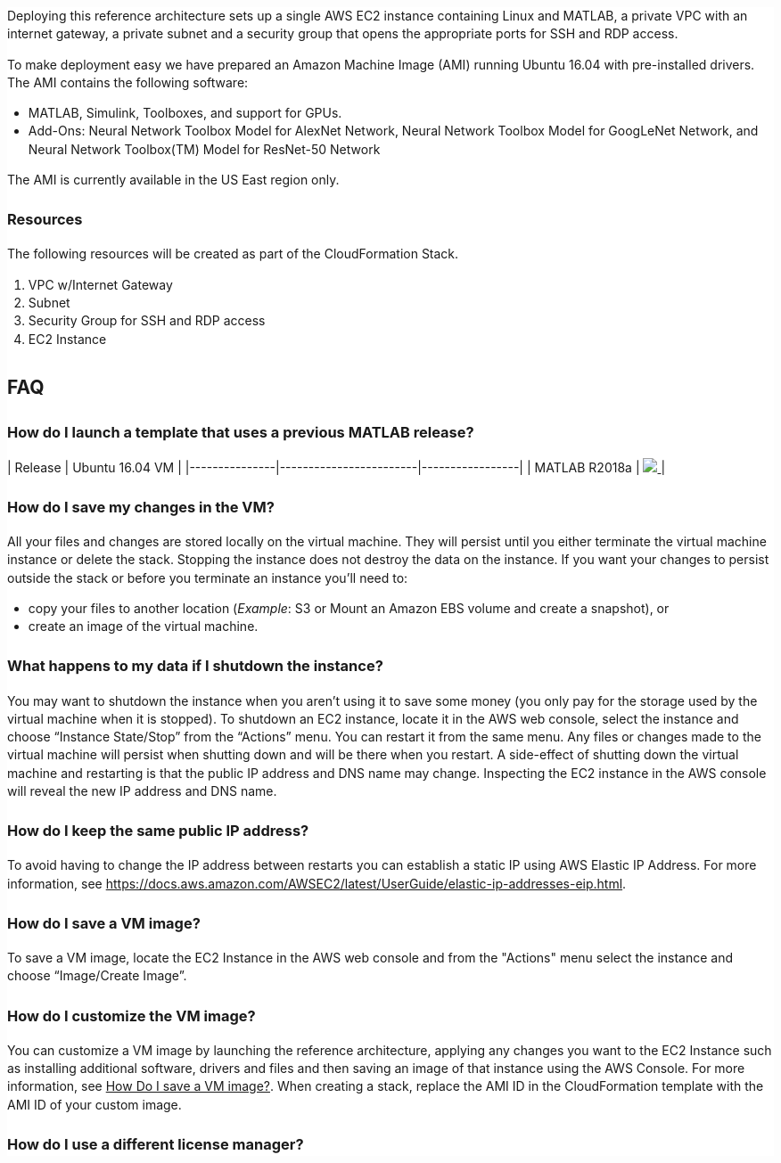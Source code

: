 Deploying this reference architecture sets up a single AWS EC2 instance containing Linux and MATLAB, a private VPC with an internet gateway, a private subnet and a security group that opens the appropriate ports for SSH and RDP access.  

To make deployment easy we have prepared an Amazon Machine Image (AMI) running Ubuntu 16.04 with pre-installed drivers. The AMI contains the following software:
* MATLAB, Simulink, Toolboxes, and support for GPUs.
* Add-Ons: Neural Network Toolbox Model for AlexNet Network, Neural Network Toolbox Model for GoogLeNet Network, and Neural Network Toolbox(TM) Model for ResNet-50 Network

The AMI is currently available in the US East region only. 

### Resources

The following resources will be created as part of the CloudFormation Stack.  

1. VPC w/Internet Gateway
1. Subnet
1. Security Group for SSH and RDP access
1. EC2 Instance


## FAQ
### How do I launch a template that uses a previous MATLAB release?
| Release | Ubuntu 16.04 VM |
|---------------|------------------------|-----------------|
| MATLAB R2018a | <a href="https://us-east-1.console.aws.amazon.com/cloudformation/home?region=us-east-1#/stacks/create/review?templateURL=https://s3.amazonaws.com/matlab-on-aws/aws-matlab-2018a-vpc-template.json" target="_blank">     <img src="https://s3.amazonaws.com/cloudformation-examples/cloudformation-launch-stack.png"/> </a> |


### How do I save my changes in the VM?
All your files and changes are stored locally on the virtual machine.  They will persist until you either terminate the virtual machine instance or delete the stack.  Stopping the instance does not destroy the data on the instance.  If you want your changes to persist  outside the stack or before you terminate an instance you’ll need to:
* copy your files to another location (*Example*: S3 or Mount an Amazon EBS volume and create a snapshot), or  
* create an image of the virtual machine. 

### What happens to my data if I shutdown the instance?
You may want to shutdown the instance when you aren’t using it to save some money (you only pay for the storage used by the virtual machine when it is stopped).  To shutdown an EC2 instance, locate it in the AWS web console, select the instance and choose “Instance State/Stop” from the “Actions” menu.  You can restart it from the same menu.  Any files or changes made to the virtual machine will persist when shutting down and will be there when you restart.  A side-effect of shutting down the virtual machine and restarting is that the public IP address and DNS name may change.  Inspecting the EC2 instance in the AWS console will reveal the new IP address and DNS name.
### How do I keep the same public IP address?
To avoid having to change the IP address between restarts you can establish a static IP using AWS Elastic IP Address. For more information, see https://docs.aws.amazon.com/AWSEC2/latest/UserGuide/elastic-ip-addresses-eip.html.
### How do I save a VM image?
To save a VM image, locate the EC2 Instance in the AWS web console and from the "Actions" menu select the instance and choose “Image/Create Image”.  
### How do I customize the VM image?
You can customize a VM image by launching the reference architecture, applying any changes you want to the EC2 Instance such as installing additional software, drivers and files and then saving an image of that instance using the AWS Console. For more information, see [How Do I save a VM image?](#how-do-i-save-a-vm-image). When creating a stack, replace the AMI ID in the CloudFormation template with the AMI ID of your custom image.
### How do I use a different license manager? 